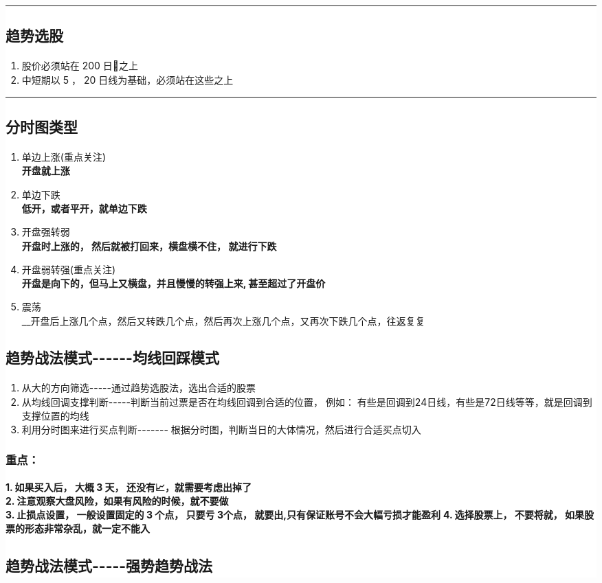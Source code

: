 


------------------------------------------------------  
## 趋势选股  
1. 股价必须站在 200 日🧵之上  
2. 中短期以 5 ， 20 日线为基础，必须站在这些之上
![]()







------------------------------------------------------
## 分时图类型  

1. 单边上涨(重点关注)    
    __开盘就上涨__  
2. 单边下跌  
    __低开，或者平开，就单边下跌__   
3. 开盘强转弱  
    __开盘时上涨的， 然后就被打回来，横盘横不住， 就进行下跌__

4. 开盘弱转强(重点关注)  
    __开盘是向下的，但马上又横盘，并且慢慢的转强上来, 甚至超过了开盘价__  
5. 震荡  
    __开盘后上涨几个点，然后又转跌几个点，然后再次上涨几个点，又再次下跌几个点，往返复复


## 趋势战法模式------均线回踩模式  
1. 从大的方向筛选-----通过趋势选股法，选出合适的股票  
2. 从均线回调支撑判断-----判断当前过票是否在均线回调到合适的位置， 例如： 有些是回调到24日线，有些是72日线等等，就是回调到支撑位置的均线    
3. 利用分时图来进行买点判断------- 根据分时图，判断当日的大体情况，然后进行合适买点切入   

### 重点： 
__1. 如果买入后， 大概 3 天， 还没有📈，就需要考虑出掉了__  
__2. 注意观察大盘风险，如果有风险的时候，就不要做__   
__3. 止损点设置， 一般设置固定的  3 个点， 只要亏 3个点， 就要出,只有保证账号不会大幅亏损才能盈利__
__4. 选择股票上， 不要将就， 如果股票的形态非常杂乱，就一定不能入__




## 趋势战法模式-----强势趋势战法  